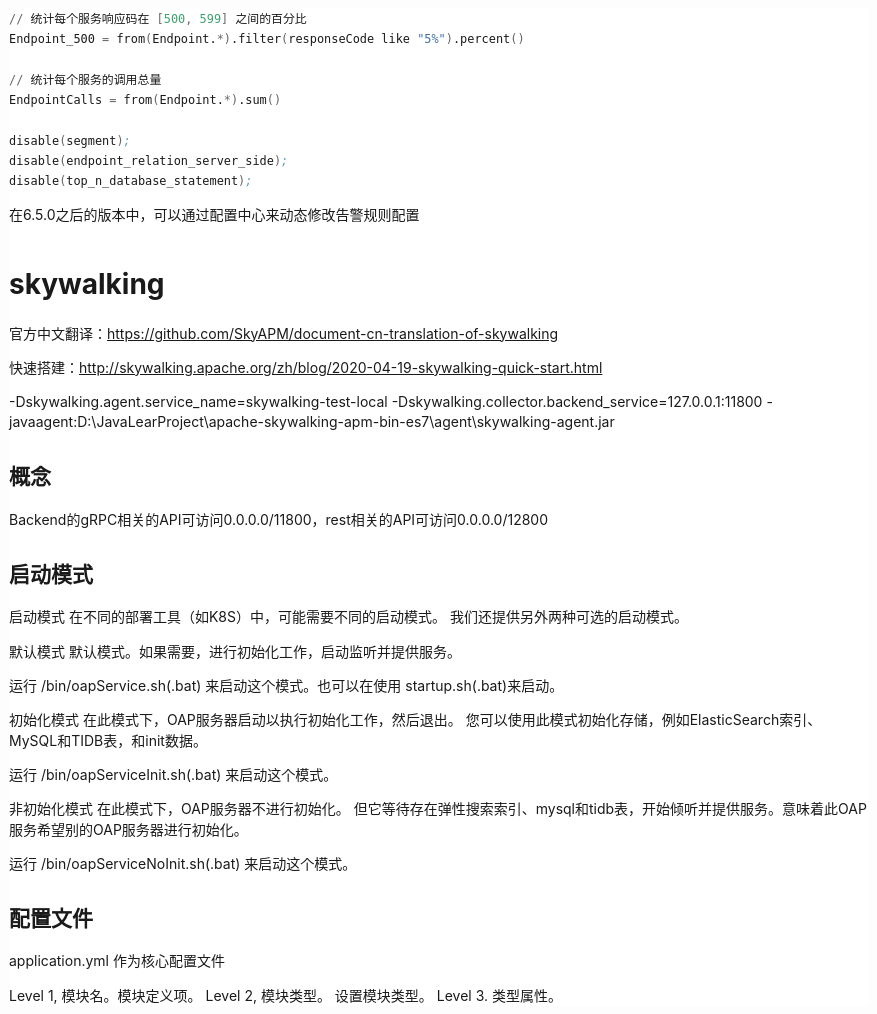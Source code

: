 ```s
// 统计每个服务响应码在 [500, 599] 之间的百分比
Endpoint_500 = from(Endpoint.*).filter(responseCode like "5%").percent()

// 统计每个服务的调用总量
EndpointCalls = from(Endpoint.*).sum()

disable(segment);
disable(endpoint_relation_server_side);
disable(top_n_database_statement);
```

在6.5.0之后的版本中，可以通过配置中心来动态修改告警规则配置

# skywalking

官方中文翻译：https://github.com/SkyAPM/document-cn-translation-of-skywalking

快速搭建：http://skywalking.apache.org/zh/blog/2020-04-19-skywalking-quick-start.html

-Dskywalking.agent.service_name=skywalking-test-local -Dskywalking.collector.backend_service=127.0.0.1:11800 -javaagent:D:\\JavaLearProject\\apache-skywalking-apm-bin-es7\\agent\\skywalking-agent.jar

## 概念

Backend的gRPC相关的API可访问0.0.0.0/11800，rest相关的API可访问0.0.0.0/12800

## 启动模式

启动模式
在不同的部署工具（如K8S）中，可能需要不同的启动模式。 我们还提供另外两种可选的启动模式。

默认模式
默认模式。如果需要，进行初始化工作，启动监听并提供服务。

运行 /bin/oapService.sh(.bat) 来启动这个模式。也可以在使用 startup.sh(.bat)来启动。

初始化模式
在此模式下，OAP服务器启动以执行初始化工作，然后退出。 您可以使用此模式初始化存储，例如ElasticSearch索引、MySQL和TIDB表，和init数据。

运行 /bin/oapServiceInit.sh(.bat) 来启动这个模式。

非初始化模式
在此模式下，OAP服务器不进行初始化。 但它等待存在弹性搜索索引、mysql和tidb表，开始倾听并提供服务。意味着此OAP服务希望别的OAP服务器进行初始化。

运行 /bin/oapServiceNoInit.sh(.bat) 来启动这个模式。

## 配置文件

application.yml 作为核心配置文件

Level 1, 模块名。模块定义项。
Level 2, 模块类型。 设置模块类型。
Level 3. 类型属性。

